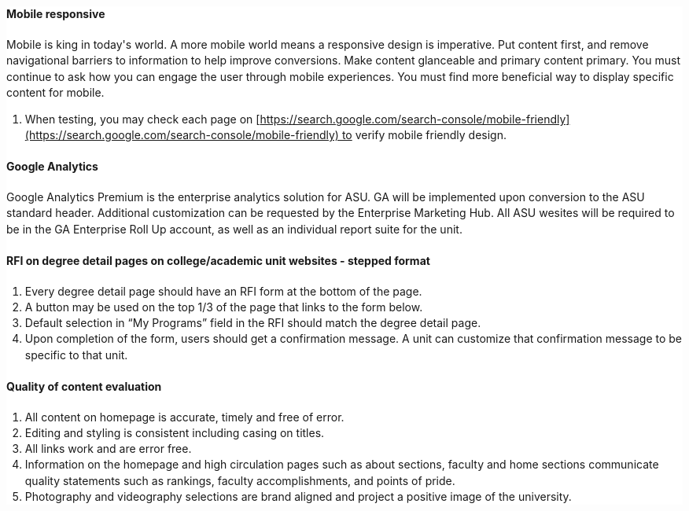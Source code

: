 #### Mobile responsive

Mobile is king in today's world. A more mobile world means a responsive design is imperative. Put content first, and remove navigational barriers to information to help improve conversions. Make content glanceable and primary content primary. You must continue to ask how you can engage the user through mobile experiences. You must find more beneficial way to display specific content for mobile.

1. When testing, you may check each page on [https://search.google.com/search-console/mobile-friendly](https://search.google.com/search-console/mobile-friendly) to verify mobile friendly design.

#### Google Analytics

Google Analytics Premium is the enterprise analytics solution for ASU. GA will be implemented upon conversion to the ASU standard header. Additional customization can be requested by the Enterprise Marketing Hub. All ASU wesites will be required to be in the GA Enterprise Roll Up account, as well as an individual report suite for the unit.

#### RFI on degree detail pages on college/academic unit websites - stepped format

1. Every degree detail page should have an RFI form at the bottom of the page.
2. A button may be used on the top 1/3 of the page that links to the form below.
3. Default selection in “My Programs” field in the RFI should match the degree detail page.
4. Upon completion of the form, users should get a confirmation message. A unit can customize that confirmation message to be specific to that unit.

#### Quality of content evaluation

1. All content on homepage is accurate, timely and free of error.
2. Editing and styling is consistent including casing on titles.
3. All links work and are error free.
4. Information on the homepage and high circulation pages such as about sections, faculty and home sections communicate quality statements such as rankings, faculty accomplishments, and points of pride.
5. Photography and videography selections are brand aligned and project a positive image of the university.
